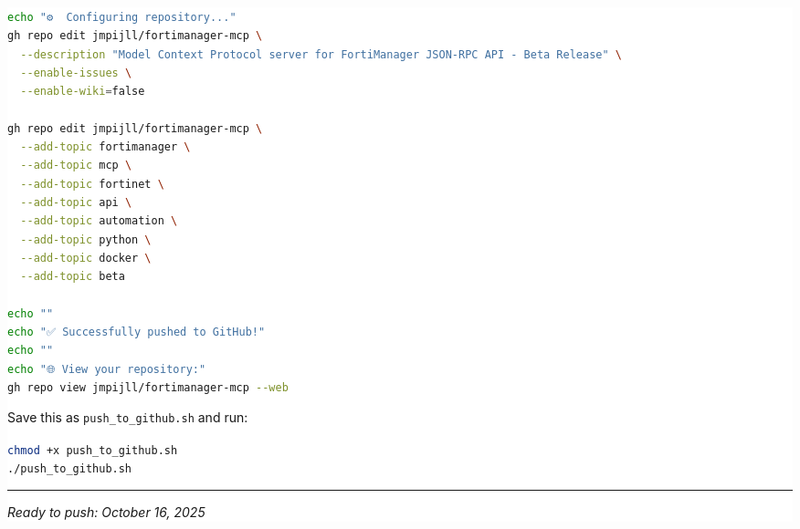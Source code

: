 ```bash
echo "⚙️  Configuring repository..."
gh repo edit jmpijll/fortimanager-mcp \
  --description "Model Context Protocol server for FortiManager JSON-RPC API - Beta Release" \
  --enable-issues \
  --enable-wiki=false

gh repo edit jmpijll/fortimanager-mcp \
  --add-topic fortimanager \
  --add-topic mcp \
  --add-topic fortinet \
  --add-topic api \
  --add-topic automation \
  --add-topic python \
  --add-topic docker \
  --add-topic beta

echo ""
echo "✅ Successfully pushed to GitHub!"
echo ""
echo "🌐 View your repository:"
gh repo view jmpijll/fortimanager-mcp --web
```

Save this as `push_to_github.sh` and run:
```bash
chmod +x push_to_github.sh
./push_to_github.sh
```

---

*Ready to push: October 16, 2025*


